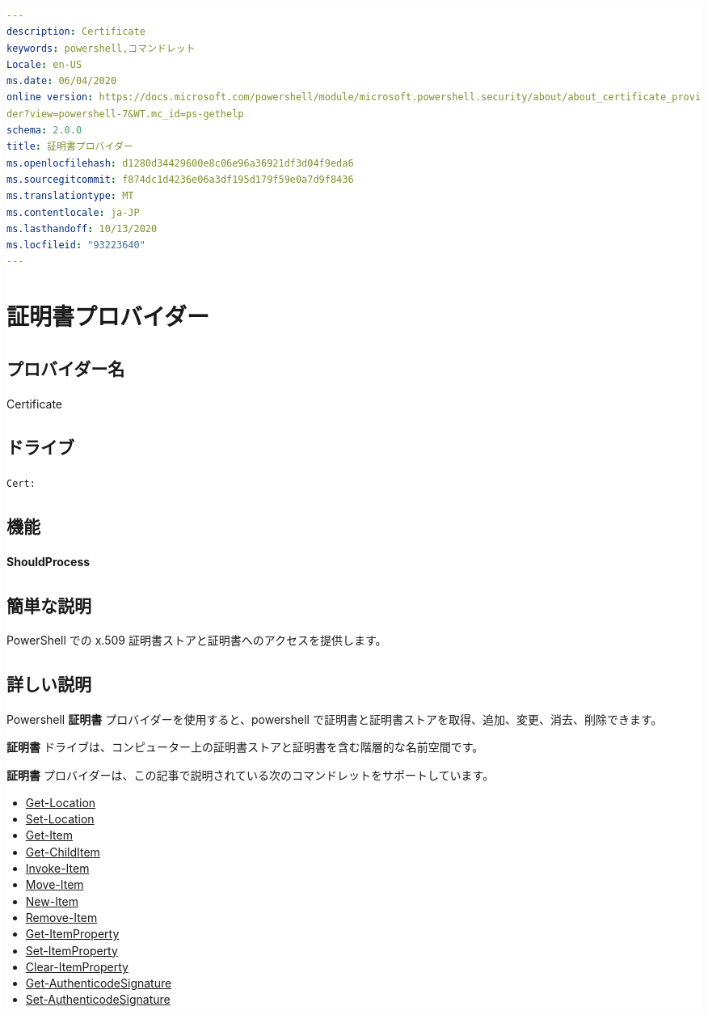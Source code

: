 ```yaml
---
description: Certificate
keywords: powershell,コマンドレット
Locale: en-US
ms.date: 06/04/2020
online version: https://docs.microsoft.com/powershell/module/microsoft.powershell.security/about/about_certificate_provider?view=powershell-7&WT.mc_id=ps-gethelp
schema: 2.0.0
title: 証明書プロバイダー
ms.openlocfilehash: d1280d34429600e8c06e96a36921df3d04f9eda6
ms.sourcegitcommit: f874dc1d4236e06a3df195d179f59e0a7d9f8436
ms.translationtype: MT
ms.contentlocale: ja-JP
ms.lasthandoff: 10/13/2020
ms.locfileid: "93223640"
---
```

# <a name="certificate-provider"></a>証明書プロバイダー

## <a name="provider-name"></a>プロバイダー名

Certificate

## <a name="drives"></a>ドライブ

`Cert:`

## <a name="capabilities"></a>機能

**ShouldProcess**

## <a name="short-description"></a>簡単な説明

PowerShell での x.509 証明書ストアと証明書へのアクセスを提供します。

## <a name="detailed-description"></a>詳しい説明

Powershell **証明書** プロバイダーを使用すると、powershell で証明書と証明書ストアを取得、追加、変更、消去、削除できます。

**証明書** ドライブは、コンピューター上の証明書ストアと証明書を含む階層的な名前空間です。

**証明書** プロバイダーは、この記事で説明されている次のコマンドレットをサポートしています。

- [Get-Location](xref:Microsoft.PowerShell.Management.Get-Location)
- [Set-Location](xref:Microsoft.PowerShell.Management.Set-Location)
- [Get-Item](xref:Microsoft.PowerShell.Management.Get-Item)
- [Get-ChildItem](xref:Microsoft.PowerShell.Management.Get-ChildItem)
- [Invoke-Item](xref:Microsoft.PowerShell.Management.Invoke-Item)
- [Move-Item](xref:Microsoft.PowerShell.Management.Move-Item)
- [New-Item](xref:Microsoft.PowerShell.Management.New-Item)
- [Remove-Item](xref:Microsoft.PowerShell.Management.Remove-Item)
- [Get-ItemProperty](xref:Microsoft.PowerShell.Management.Get-ItemProperty)
- [Set-ItemProperty](xref:Microsoft.PowerShell.Management.Set-ItemProperty)
- [Clear-ItemProperty](xref:Microsoft.PowerShell.Management.Set-ItemProperty)
- [Get-AuthenticodeSignature](xref:Microsoft.PowerShell.Security.Get-AuthenticodeSignature)
- [Set-AuthenticodeSignature](xref:Microsoft.PowerShell.Security.Set-AuthenticodeSignature)
